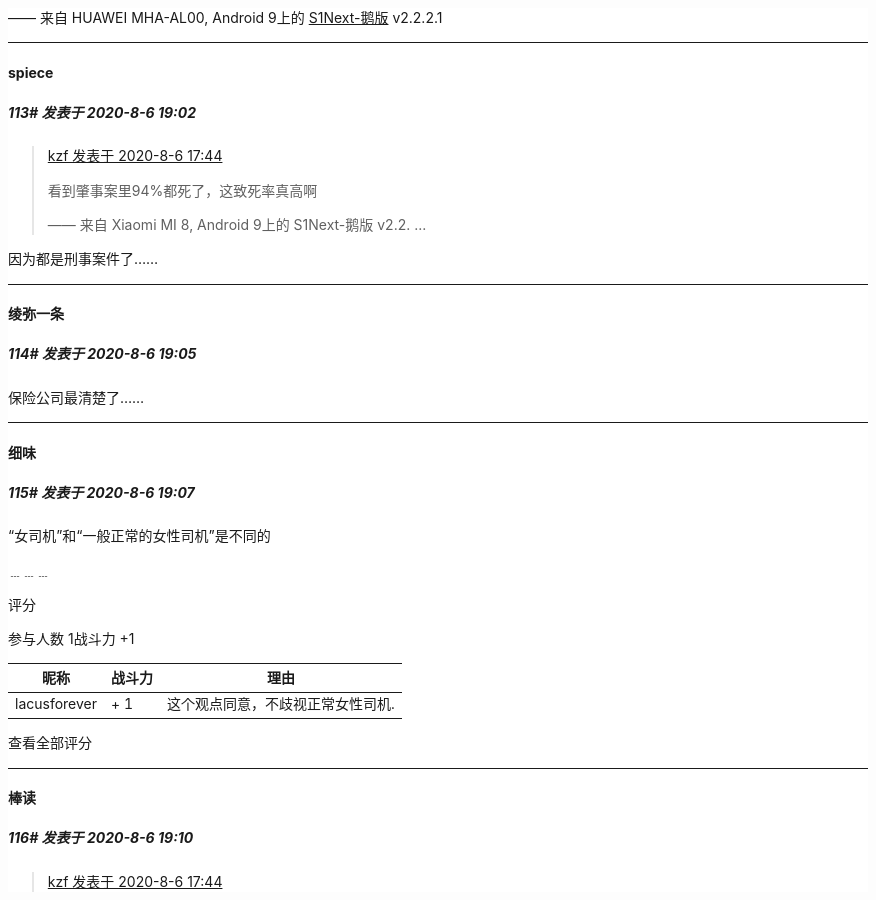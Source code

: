 —— 来自 HUAWEI MHA-AL00, Android 9上的 [S1Next-鹅版](https://github.com/ykrank/S1-Next/releases) v2.2.2.1


-----

####  spiece  
##### 113#       发表于 2020-8-6 19:02


<blockquote><a href="httphttps://bbs.saraba1st.com/2b/forum.php?mod=redirect&amp;goto=findpost&amp;pid=48338894&amp;ptid=1953426" target="_blank">kzf 发表于 2020-8-6 17:44</a>

看到肇事案里94%都死了，这致死率真高啊


—— 来自 Xiaomi MI 8, Android 9上的 S1Next-鹅版 v2.2. ...</blockquote>
因为都是刑事案件了……


-----

####  绫弥一条  
##### 114#       发表于 2020-8-6 19:05


保险公司最清楚了……


-----

####  细味  
##### 115#       发表于 2020-8-6 19:07


“女司机”和“一般正常的女性司机”是不同的


﹍﹍﹍

评分


 参与人数 1战斗力 +1

|昵称|战斗力|理由|
|----|---|---|
| lacusforever| + 1|这个观点同意，不歧视正常女性司机.|


查看全部评分


-----

####  棒读  
##### 116#       发表于 2020-8-6 19:10


<blockquote><a href="httphttps://bbs.saraba1st.com/2b/forum.php?mod=redirect&amp;goto=findpost&amp;pid=48338894&amp;ptid=1953426" target="_blank">kzf 发表于 2020-8-6 17:44</a>
